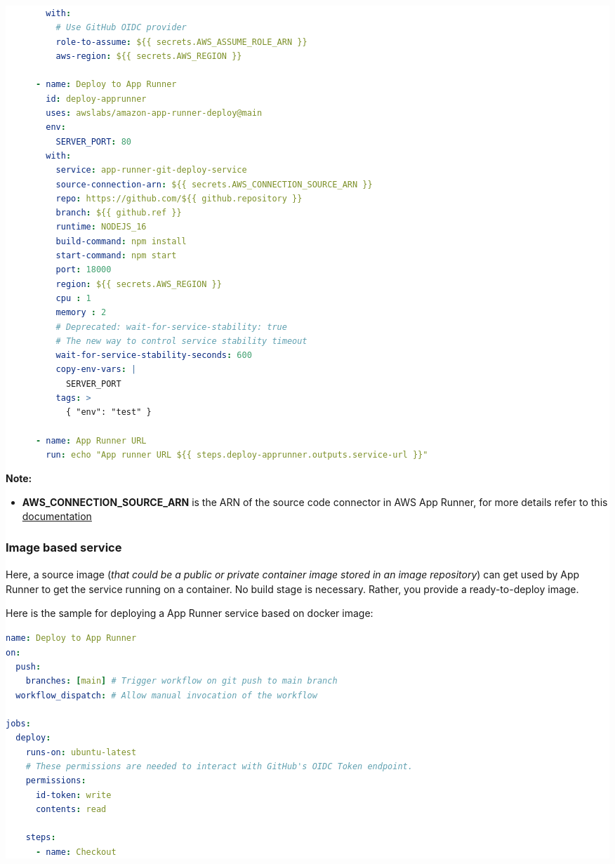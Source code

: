 ```yaml
        with:
          # Use GitHub OIDC provider
          role-to-assume: ${{ secrets.AWS_ASSUME_ROLE_ARN }}
          aws-region: ${{ secrets.AWS_REGION }}
          
      - name: Deploy to App Runner
        id: deploy-apprunner
        uses: awslabs/amazon-app-runner-deploy@main
        env:
          SERVER_PORT: 80
        with:
          service: app-runner-git-deploy-service
          source-connection-arn: ${{ secrets.AWS_CONNECTION_SOURCE_ARN }}
          repo: https://github.com/${{ github.repository }}
          branch: ${{ github.ref }}
          runtime: NODEJS_16
          build-command: npm install
          start-command: npm start
          port: 18000
          region: ${{ secrets.AWS_REGION }}
          cpu : 1
          memory : 2
          # Deprecated: wait-for-service-stability: true
          # The new way to control service stability timeout
          wait-for-service-stability-seconds: 600
          copy-env-vars: |
            SERVER_PORT
          tags: >
            { "env": "test" }
      
      - name: App Runner URL
        run: echo "App runner URL ${{ steps.deploy-apprunner.outputs.service-url }}" 
```

**Note:**

- **AWS_CONNECTION_SOURCE_ARN** is the ARN of the source code connector in AWS App Runner, for more details refer to this [documentation](https://docs.aws.amazon.com/apprunner/latest/dg/manage-connections.html)

### Image based service

Here, a source image (*that could be a public or private container image stored in an image repository*) can get used by App Runner to get the service running on a container. No build stage is necessary. Rather, you provide a ready-to-deploy image.

Here is the sample for deploying a App Runner service based on docker image:

```yaml
name: Deploy to App Runner
on:
  push:
    branches: [main] # Trigger workflow on git push to main branch
  workflow_dispatch: # Allow manual invocation of the workflow

jobs:  
  deploy:
    runs-on: ubuntu-latest
    # These permissions are needed to interact with GitHub's OIDC Token endpoint.
    permissions:
      id-token: write
      contents: read
    
    steps:      
      - name: Checkout
```